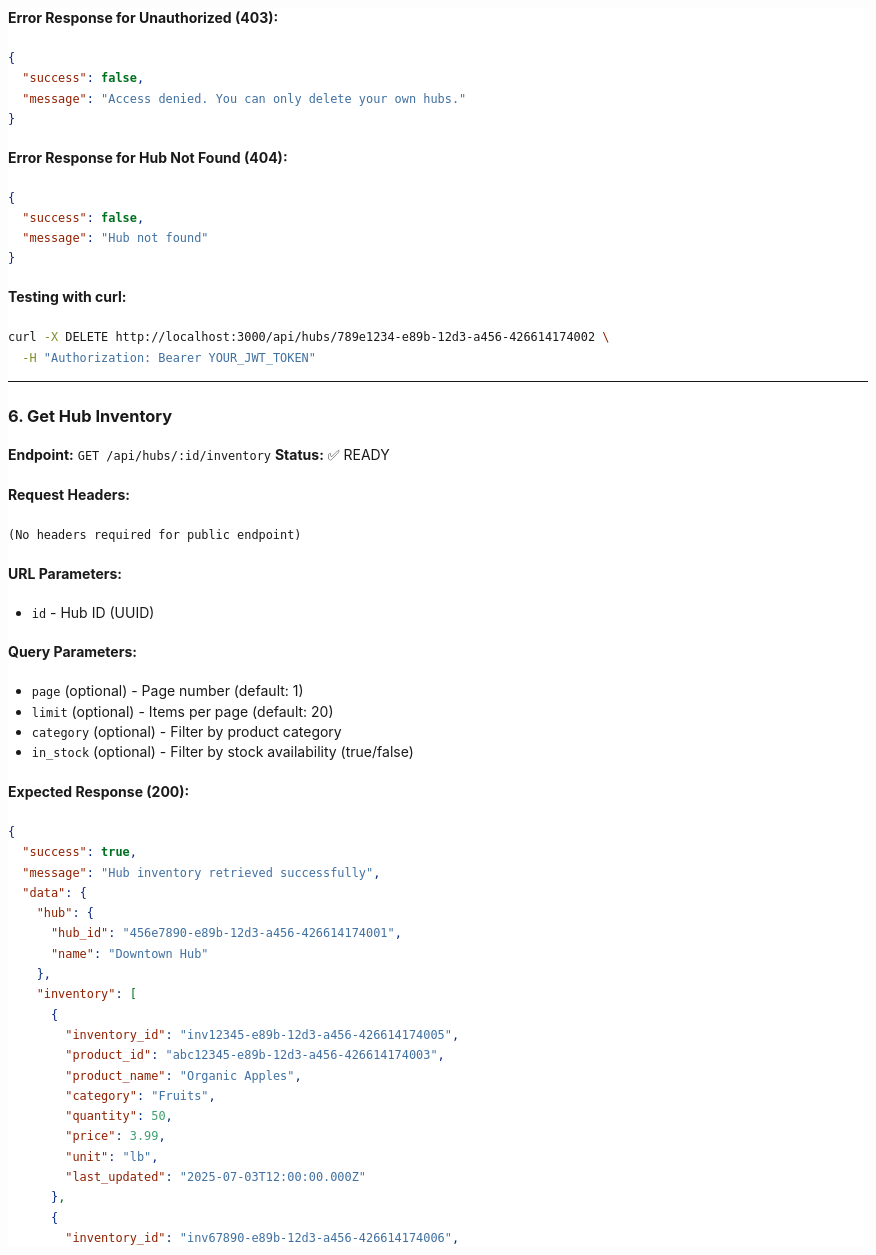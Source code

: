 #### Error Response for Unauthorized (403):
```json
{
  "success": false,
  "message": "Access denied. You can only delete your own hubs."
}
```

#### Error Response for Hub Not Found (404):
```json
{
  "success": false,
  "message": "Hub not found"
}
```

#### Testing with curl:
```bash
curl -X DELETE http://localhost:3000/api/hubs/789e1234-e89b-12d3-a456-426614174002 \
  -H "Authorization: Bearer YOUR_JWT_TOKEN"
```

---

### 6. Get Hub Inventory
**Endpoint:** `GET /api/hubs/:id/inventory`
**Status:** ✅ READY

#### Request Headers:
```
(No headers required for public endpoint)
```

#### URL Parameters:
- `id` - Hub ID (UUID)

#### Query Parameters:
- `page` (optional) - Page number (default: 1)
- `limit` (optional) - Items per page (default: 20)
- `category` (optional) - Filter by product category
- `in_stock` (optional) - Filter by stock availability (true/false)

#### Expected Response (200):
```json
{
  "success": true,
  "message": "Hub inventory retrieved successfully",
  "data": {
    "hub": {
      "hub_id": "456e7890-e89b-12d3-a456-426614174001",
      "name": "Downtown Hub"
    },
    "inventory": [
      {
        "inventory_id": "inv12345-e89b-12d3-a456-426614174005",
        "product_id": "abc12345-e89b-12d3-a456-426614174003",
        "product_name": "Organic Apples",
        "category": "Fruits",
        "quantity": 50,
        "price": 3.99,
        "unit": "lb",
        "last_updated": "2025-07-03T12:00:00.000Z"
      },
      {
        "inventory_id": "inv67890-e89b-12d3-a456-426614174006",
```